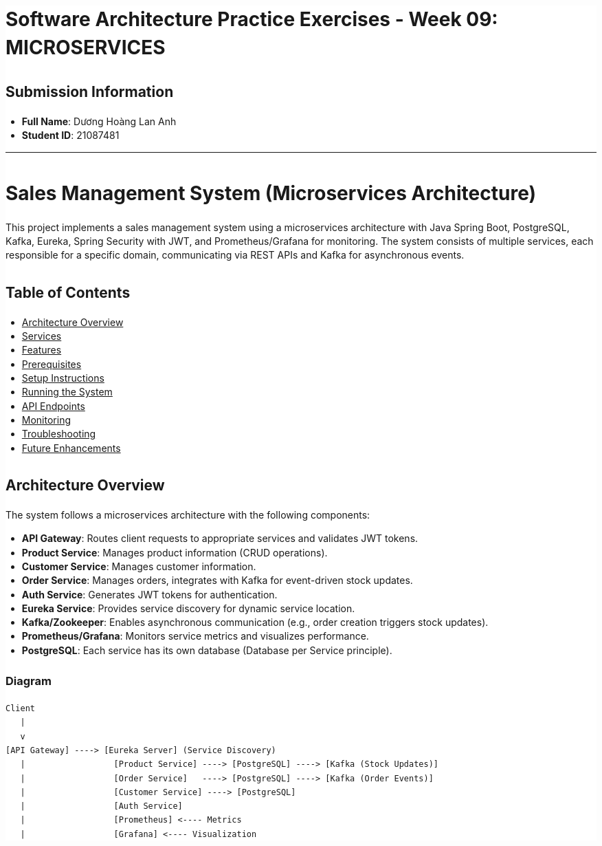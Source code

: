 # Software Architecture Practice Exercises - Week 09: MICROSERVICES

## Submission Information

- **Full Name**: Dương Hoàng Lan Anh
- **Student ID**: 21087481

---

# Sales Management System (Microservices Architecture)

This project implements a sales management system using a microservices architecture with Java Spring Boot, PostgreSQL, Kafka, Eureka, Spring Security with JWT, and Prometheus/Grafana for monitoring. The system consists of multiple services, each responsible for a specific domain, communicating via REST APIs and Kafka for asynchronous events.

## Table of Contents
- [Architecture Overview](#architecture-overview)
- [Services](#services)
- [Features](#features)
- [Prerequisites](#prerequisites)
- [Setup Instructions](#setup-instructions)
- [Running the System](#running-the-system)
- [API Endpoints](#api-endpoints)
- [Monitoring](#monitoring)
- [Troubleshooting](#troubleshooting)
- [Future Enhancements](#future-enhancements)

## Architecture Overview
The system follows a microservices architecture with the following components:
- **API Gateway**: Routes client requests to appropriate services and validates JWT tokens.
- **Product Service**: Manages product information (CRUD operations).
- **Customer Service**: Manages customer information.
- **Order Service**: Manages orders, integrates with Kafka for event-driven stock updates.
- **Auth Service**: Generates JWT tokens for authentication.
- **Eureka Service**: Provides service discovery for dynamic service location.
- **Kafka/Zookeeper**: Enables asynchronous communication (e.g., order creation triggers stock updates).
- **Prometheus/Grafana**: Monitors service metrics and visualizes performance.
- **PostgreSQL**: Each service has its own database (Database per Service principle).

### Diagram
```
Client
   |
   v
[API Gateway] ----> [Eureka Server] (Service Discovery)
   |                  [Product Service] ----> [PostgreSQL] ----> [Kafka (Stock Updates)]
   |                  [Order Service]   ----> [PostgreSQL] ----> [Kafka (Order Events)]
   |                  [Customer Service] ----> [PostgreSQL]
   |                  [Auth Service]
   |                  [Prometheus] <---- Metrics
   |                  [Grafana] <---- Visualization
```
